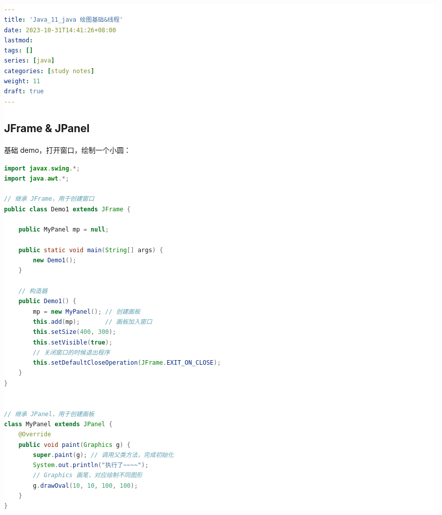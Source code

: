 ```yaml
---
title: 'Java_11_java 绘图基础&线程'
date: 2023-10-31T14:41:26+08:00
lastmod:
tags: []
series: [java]
categories: [study notes]
weight: 11
draft: true
---
```


## JFrame & JPanel

基础 demo，打开窗口，绘制一个小圆：

```java
import javax.swing.*;
import java.awt.*;

// 继承 JFrame，用于创建窗口
public class Demo1 extends JFrame {

    public MyPanel mp = null;

    public static void main(String[] args) {
        new Demo1();
    }

    // 构造器
    public Demo1() {
        mp = new MyPanel(); // 创建画板
        this.add(mp);       // 画板加入窗口
        this.setSize(400, 300);
        this.setVisible(true);
        // 关闭窗口的时候退出程序
        this.setDefaultCloseOperation(JFrame.EXIT_ON_CLOSE);
    }
}


// 继承 JPanel，用于创建画板
class MyPanel extends JPanel {
    @Override
    public void paint(Graphics g) {
        super.paint(g); // 调用父类方法，完成初始化
        System.out.println("执行了~~~~");
        // Graphics 画笔，对应绘制不同图形
        g.drawOval(10, 10, 100, 100);
    }
}
```

